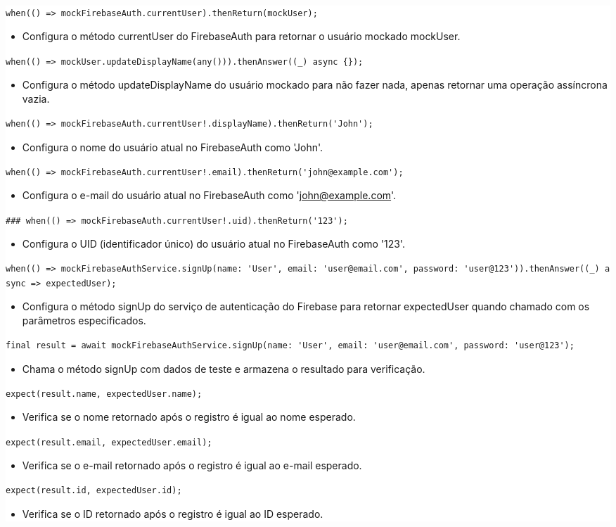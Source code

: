 ```
when(() => mockFirebaseAuth.currentUser).thenReturn(mockUser);

```

- Configura o método currentUser do FirebaseAuth para retornar o usuário mockado mockUser.

```
when(() => mockUser.updateDisplayName(any())).thenAnswer((_) async {});

```

- Configura o método updateDisplayName do usuário mockado para não fazer nada, apenas retornar uma operação assíncrona vazia.

```
when(() => mockFirebaseAuth.currentUser!.displayName).thenReturn('John');

```

- Configura o nome do usuário atual no FirebaseAuth como 'John'.

```
when(() => mockFirebaseAuth.currentUser!.email).thenReturn('john@example.com');

```

- Configura o e-mail do usuário atual no FirebaseAuth como 'john@example.com'.

```
### when(() => mockFirebaseAuth.currentUser!.uid).thenReturn('123');

```

- Configura o UID (identificador único) do usuário atual no FirebaseAuth como '123'.

```
when(() => mockFirebaseAuthService.signUp(name: 'User', email: 'user@email.com', password: 'user@123')).thenAnswer((_) async => expectedUser);

```

- Configura o método signUp do serviço de autenticação do Firebase para retornar expectedUser quando chamado com os parâmetros especificados.

```
final result = await mockFirebaseAuthService.signUp(name: 'User', email: 'user@email.com', password: 'user@123');

```

- Chama o método signUp com dados de teste e armazena o resultado para verificação.

```
expect(result.name, expectedUser.name);

```

- Verifica se o nome retornado após o registro é igual ao nome esperado.

```
expect(result.email, expectedUser.email);

```

- Verifica se o e-mail retornado após o registro é igual ao e-mail esperado.

```
expect(result.id, expectedUser.id);

```

- Verifica se o ID retornado após o registro é igual ao ID esperado.





